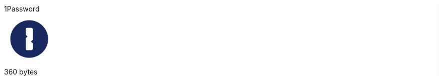 <td>1Password<br><img src="https://raw.githubusercontent.com/liuyilong80880/icon-svg/refs/heads/main/images/svg/1password.svg" width="100" title="1Password"><br>360 bytes</td>